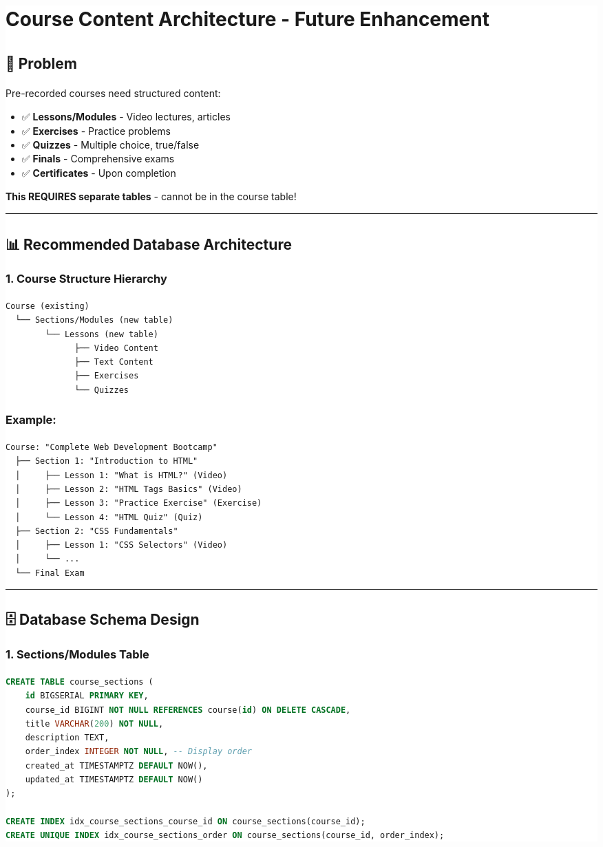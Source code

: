 # Course Content Architecture - Future Enhancement

## 🎯 Problem
Pre-recorded courses need structured content:
- ✅ **Lessons/Modules** - Video lectures, articles
- ✅ **Exercises** - Practice problems
- ✅ **Quizzes** - Multiple choice, true/false
- ✅ **Finals** - Comprehensive exams
- ✅ **Certificates** - Upon completion

**This REQUIRES separate tables** - cannot be in the course table!

---

## 📊 Recommended Database Architecture

### **1. Course Structure Hierarchy**

```
Course (existing)
  └── Sections/Modules (new table)
        └── Lessons (new table)
              ├── Video Content
              ├── Text Content
              ├── Exercises
              └── Quizzes
```

### **Example:**
```
Course: "Complete Web Development Bootcamp"
  ├── Section 1: "Introduction to HTML"
  │     ├── Lesson 1: "What is HTML?" (Video)
  │     ├── Lesson 2: "HTML Tags Basics" (Video)
  │     ├── Lesson 3: "Practice Exercise" (Exercise)
  │     └── Lesson 4: "HTML Quiz" (Quiz)
  ├── Section 2: "CSS Fundamentals"
  │     ├── Lesson 1: "CSS Selectors" (Video)
  │     └── ...
  └── Final Exam
```

---

## 🗄️ Database Schema Design

### **1. Sections/Modules Table**
```sql
CREATE TABLE course_sections (
    id BIGSERIAL PRIMARY KEY,
    course_id BIGINT NOT NULL REFERENCES course(id) ON DELETE CASCADE,
    title VARCHAR(200) NOT NULL,
    description TEXT,
    order_index INTEGER NOT NULL, -- Display order
    created_at TIMESTAMPTZ DEFAULT NOW(),
    updated_at TIMESTAMPTZ DEFAULT NOW()
);

CREATE INDEX idx_course_sections_course_id ON course_sections(course_id);
CREATE UNIQUE INDEX idx_course_sections_order ON course_sections(course_id, order_index);
```
